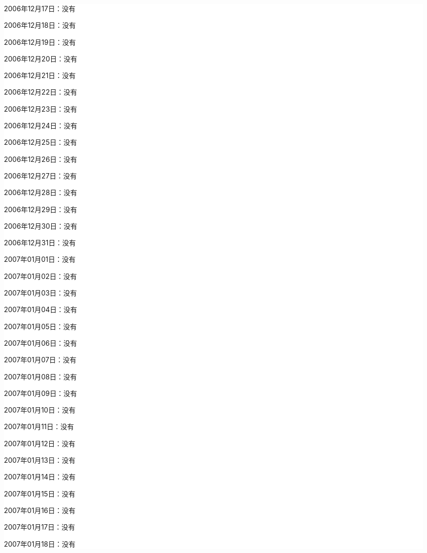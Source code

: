 2006年12月17日：没有

2006年12月18日：没有

2006年12月19日：没有

2006年12月20日：没有

2006年12月21日：没有

2006年12月22日：没有

2006年12月23日：没有

2006年12月24日：没有

2006年12月25日：没有

2006年12月26日：没有

2006年12月27日：没有

2006年12月28日：没有

2006年12月29日：没有

2006年12月30日：没有

2006年12月31日：没有

2007年01月01日：没有

2007年01月02日：没有

2007年01月03日：没有

2007年01月04日：没有

2007年01月05日：没有

2007年01月06日：没有

2007年01月07日：没有

2007年01月08日：没有

2007年01月09日：没有

2007年01月10日：没有

2007年01月11日：没有

2007年01月12日：没有

2007年01月13日：没有

2007年01月14日：没有

2007年01月15日：没有

2007年01月16日：没有

2007年01月17日：没有

2007年01月18日：没有
